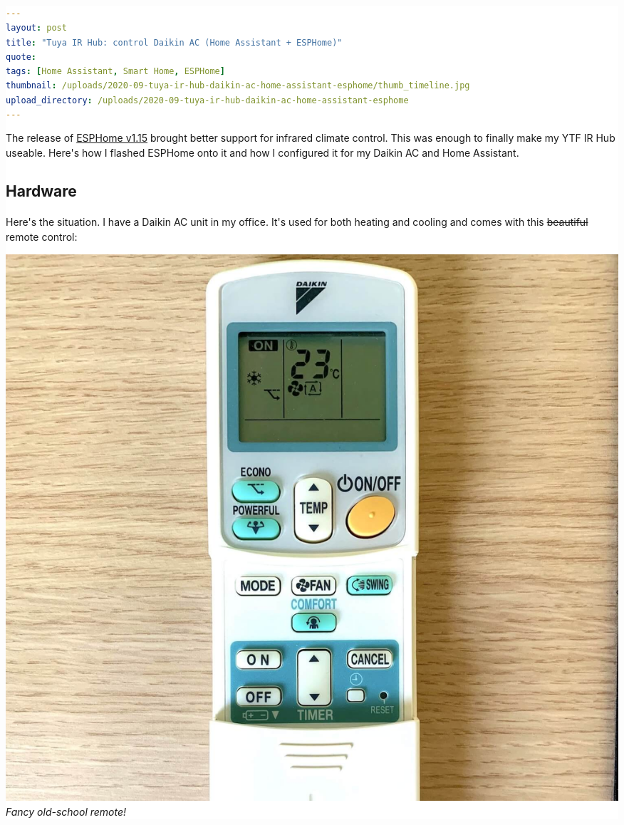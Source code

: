 ```yaml
---
layout: post
title: "Tuya IR Hub: control Daikin AC (Home Assistant + ESPHome)"
quote:
tags: [Home Assistant, Smart Home, ESPHome]
thumbnail: /uploads/2020-09-tuya-ir-hub-daikin-ac-home-assistant-esphome/thumb_timeline.jpg
upload_directory: /uploads/2020-09-tuya-ir-hub-daikin-ac-home-assistant-esphome
---
```


The release of [ESPHome v1.15](https://esphome.io/changelog/v1.15.0.html#changelog-version-1-15-0-september-13-2020) brought better support for infrared climate control. This was enough to finally make my YTF IR Hub useable. Here's how I flashed ESPHome onto it and how I configured it for my Daikin AC and Home Assistant.



## Hardware
Here's the situation. I have a Daikin AC unit in my office. It's used for both heating and cooling and comes with this <del>beautiful</del> remote control:

![Daikin AC remote control](/uploads/2020-09-tuya-ir-hub-daikin-ac-home-assistant-esphome/daikin-ac-remote.jpg)
*Fancy old-school remote!*
